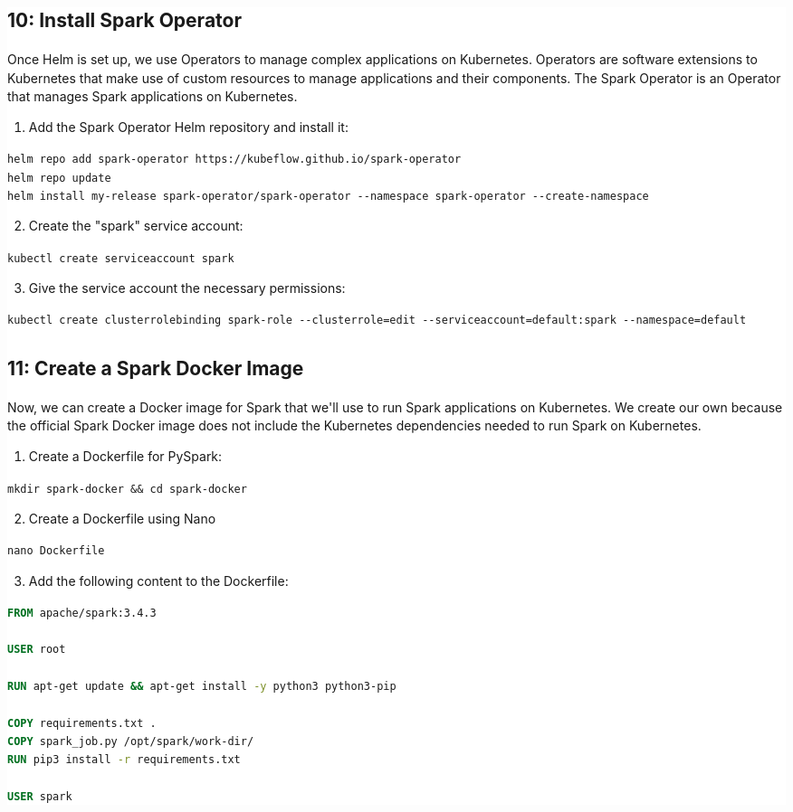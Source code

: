 ## 10: Install Spark Operator

Once Helm is set up, we use Operators to manage complex applications on Kubernetes. Operators are software extensions to
Kubernetes that make use of custom resources to manage applications and their components. The Spark Operator is an
Operator that manages Spark applications on Kubernetes.

1. Add the Spark Operator Helm repository and install it:

```shell
helm repo add spark-operator https://kubeflow.github.io/spark-operator
helm repo update
helm install my-release spark-operator/spark-operator --namespace spark-operator --create-namespace
```

2. Create the "spark" service account:

```shell
kubectl create serviceaccount spark
```

3. Give the service account the necessary permissions:

```shell
kubectl create clusterrolebinding spark-role --clusterrole=edit --serviceaccount=default:spark --namespace=default
```

## 11: Create a Spark Docker Image

Now, we can create a Docker image for Spark that we'll use to run Spark applications on Kubernetes.
We create our own because the official Spark Docker image does not include the Kubernetes dependencies needed to run
Spark on Kubernetes.

1. Create a Dockerfile for PySpark:

```shell
mkdir spark-docker && cd spark-docker
```

2. Create a Dockerfile using Nano

```shell
nano Dockerfile
```

3. Add the following content to the Dockerfile:

```dockerfile
FROM apache/spark:3.4.3

USER root

RUN apt-get update && apt-get install -y python3 python3-pip

COPY requirements.txt .
COPY spark_job.py /opt/spark/work-dir/
RUN pip3 install -r requirements.txt

USER spark
```
